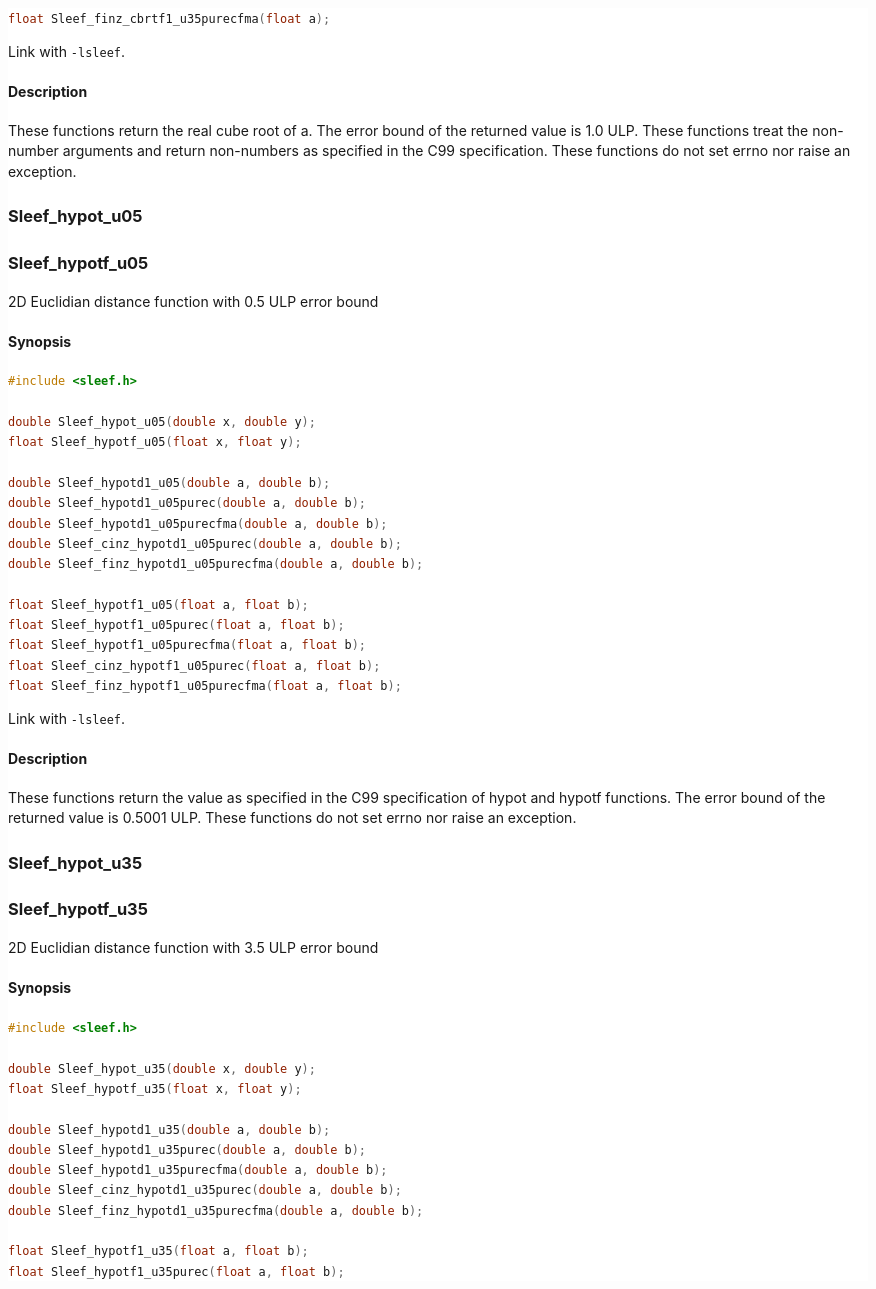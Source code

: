 ```c
float Sleef_finz_cbrtf1_u35purecfma(float a);
```
Link with `-lsleef`.

#### Description

These functions return the real cube root of a. The error bound of the returned
value is 1.0 ULP.  These functions treat the non-number arguments and return
non-numbers as specified in the C99 specification. These functions do not set
errno nor raise an exception.

### Sleef_hypot_u05
### Sleef_hypotf_u05

2D Euclidian distance function with 0.5 ULP error bound

#### Synopsis

```c
#include <sleef.h>

double Sleef_hypot_u05(double x, double y);
float Sleef_hypotf_u05(float x, float y);

double Sleef_hypotd1_u05(double a, double b);
double Sleef_hypotd1_u05purec(double a, double b);
double Sleef_hypotd1_u05purecfma(double a, double b);
double Sleef_cinz_hypotd1_u05purec(double a, double b);
double Sleef_finz_hypotd1_u05purecfma(double a, double b);

float Sleef_hypotf1_u05(float a, float b);
float Sleef_hypotf1_u05purec(float a, float b);
float Sleef_hypotf1_u05purecfma(float a, float b);
float Sleef_cinz_hypotf1_u05purec(float a, float b);
float Sleef_finz_hypotf1_u05purecfma(float a, float b);
```
Link with `-lsleef`.

#### Description

These functions return the value as specified in the C99 specification of hypot
and hypotf functions. The error bound of the returned value is 0.5001 ULP.
These functions do not set errno nor raise an exception.

### Sleef_hypot_u35
### Sleef_hypotf_u35

2D Euclidian distance function with 3.5 ULP error bound

#### Synopsis

```c
#include <sleef.h>

double Sleef_hypot_u35(double x, double y);
float Sleef_hypotf_u35(float x, float y);

double Sleef_hypotd1_u35(double a, double b);
double Sleef_hypotd1_u35purec(double a, double b);
double Sleef_hypotd1_u35purecfma(double a, double b);
double Sleef_cinz_hypotd1_u35purec(double a, double b);
double Sleef_finz_hypotd1_u35purecfma(double a, double b);

float Sleef_hypotf1_u35(float a, float b);
float Sleef_hypotf1_u35purec(float a, float b);
```